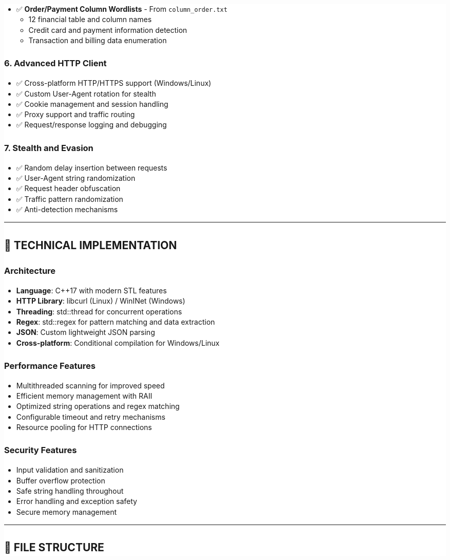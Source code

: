 - ✅ **Order/Payment Column Wordlists** - From `column_order.txt`
  - 12 financial table and column names
  - Credit card and payment information detection
  - Transaction and billing data enumeration

### **6. Advanced HTTP Client**
- ✅ Cross-platform HTTP/HTTPS support (Windows/Linux)
- ✅ Custom User-Agent rotation for stealth
- ✅ Cookie management and session handling
- ✅ Proxy support and traffic routing
- ✅ Request/response logging and debugging

### **7. Stealth and Evasion**
- ✅ Random delay insertion between requests
- ✅ User-Agent string randomization
- ✅ Request header obfuscation
- ✅ Traffic pattern randomization
- ✅ Anti-detection mechanisms

---

## 🔧 **TECHNICAL IMPLEMENTATION**

### **Architecture**
- **Language**: C++17 with modern STL features
- **HTTP Library**: libcurl (Linux) / WinINet (Windows)
- **Threading**: std::thread for concurrent operations
- **Regex**: std::regex for pattern matching and data extraction
- **JSON**: Custom lightweight JSON parsing
- **Cross-platform**: Conditional compilation for Windows/Linux

### **Performance Features**
- Multithreaded scanning for improved speed
- Efficient memory management with RAII
- Optimized string operations and regex matching
- Configurable timeout and retry mechanisms
- Resource pooling for HTTP connections

### **Security Features**
- Input validation and sanitization
- Buffer overflow protection
- Safe string handling throughout
- Error handling and exception safety
- Secure memory management

---

## 📁 **FILE STRUCTURE**
